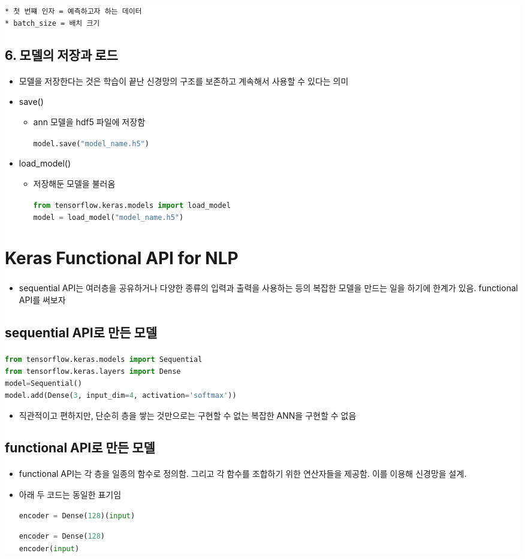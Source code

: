     * 첫 번쨰 인자 = 예측하고자 하는 데이터
    * batch_size = 배치 크기



## 6. 모델의 저장과 로드

* 모델을 저장한다는 것은 학습이 끝난 신경망의 구조를 보존하고 계속해서 사용할 수 있다는 의미

* save()

  * ann 모델을 hdf5 파일에 저장함

    ```python
    model.save("model_name.h5")
    ```



* load_model()

  * 저장해둔 모델을 불러옴

    ```python
    from tensorflow.keras.models import load_model
    model = load_model("model_name.h5")
    ```

    



# Keras Functional API for NLP

* sequential API는 여러층을 공유하거나 다양한 종류의 입력과 출력을 사용하는 등의 복잡한 모델을 만드는 일을 하기에 한계가 있음. functional API를 써보자

## sequential API로 만든 모델

```python
from tensorflow.keras.models import Sequential
from tensorflow.keras.layers import Dense
model=Sequential()
model.add(Dense(3, input_dim=4, activation='softmax'))
```

* 직관적이고 편하지만, 단순히 층을 쌓는 것만으로는 구현할 수 없는 복잡한 ANN을 구현할 수 없음



## functional API로 만든 모델

* functional API는 각 층을 일종의 함수로 정의함. 그리고 각 함수를 조합하기 위한 연산자들을 제공함. 이를 이용해 신경망을 설계.

* 아래 두 코드는 동일한 표기임

  ```python
  encoder = Dense(128)(input)
  ```

  ```python
  encoder = Dense(128)
  encoder(input)
  ```
